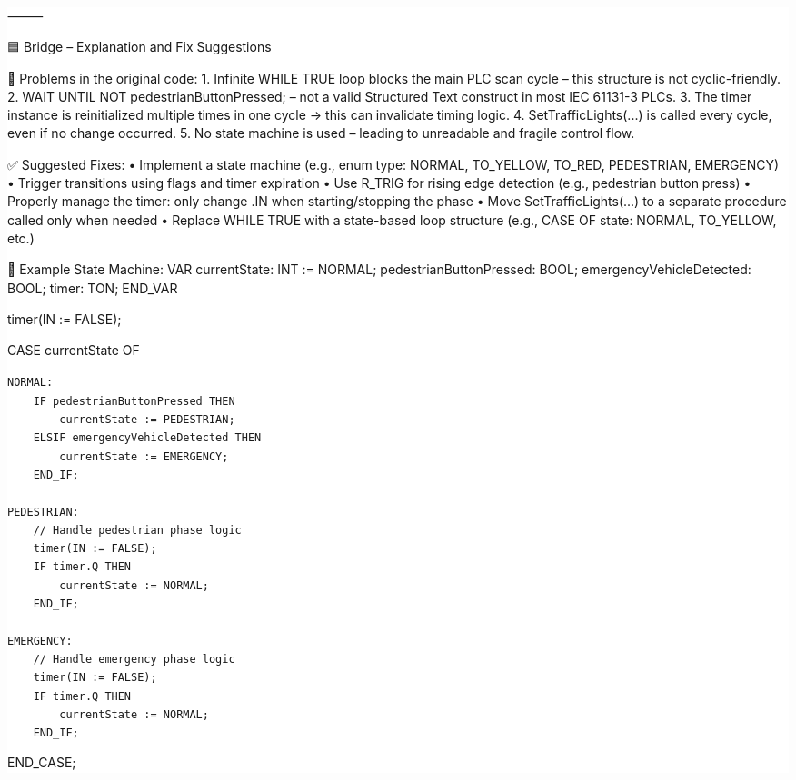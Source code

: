 ⸻

🟦 Bridge – Explanation and Fix Suggestions

🔧 Problems in the original code:
	1.	Infinite WHILE TRUE loop blocks the main PLC scan cycle – this structure is not cyclic-friendly.
	2.	WAIT UNTIL NOT pedestrianButtonPressed; – not a valid Structured Text construct in most IEC 61131-3 PLCs.
	3.	The timer instance is reinitialized multiple times in one cycle → this can invalidate timing logic.
	4.	SetTrafficLights(...) is called every cycle, even if no change occurred.
	5.	No state machine is used – leading to unreadable and fragile control flow.

✅ Suggested Fixes:
	•	Implement a state machine (e.g., enum type: NORMAL, TO_YELLOW, TO_RED, PEDESTRIAN, EMERGENCY)
	•	Trigger transitions using flags and timer expiration
	•	Use R_TRIG for rising edge detection (e.g., pedestrian button press)
	•	Properly manage the timer: only change .IN when starting/stopping the phase
	•	Move SetTrafficLights(...) to a separate procedure called only when needed
	•	Replace WHILE TRUE with a state-based loop structure (e.g., CASE OF state: NORMAL, TO_YELLOW, etc.)

🧱 Example State Machine:
VAR
    currentState: INT := NORMAL;
    pedestrianButtonPressed: BOOL;
    emergencyVehicleDetected: BOOL;
    timer: TON;
END_VAR

timer(IN := FALSE);

CASE currentState OF
    
    NORMAL:
        IF pedestrianButtonPressed THEN
            currentState := PEDESTRIAN;
        ELSIF emergencyVehicleDetected THEN
            currentState := EMERGENCY;
        END_IF;

    PEDESTRIAN:
        // Handle pedestrian phase logic
        timer(IN := FALSE);
        IF timer.Q THEN
            currentState := NORMAL;
        END_IF;

    EMERGENCY:
        // Handle emergency phase logic
        timer(IN := FALSE);
        IF timer.Q THEN
            currentState := NORMAL;
        END_IF;

END_CASE;
